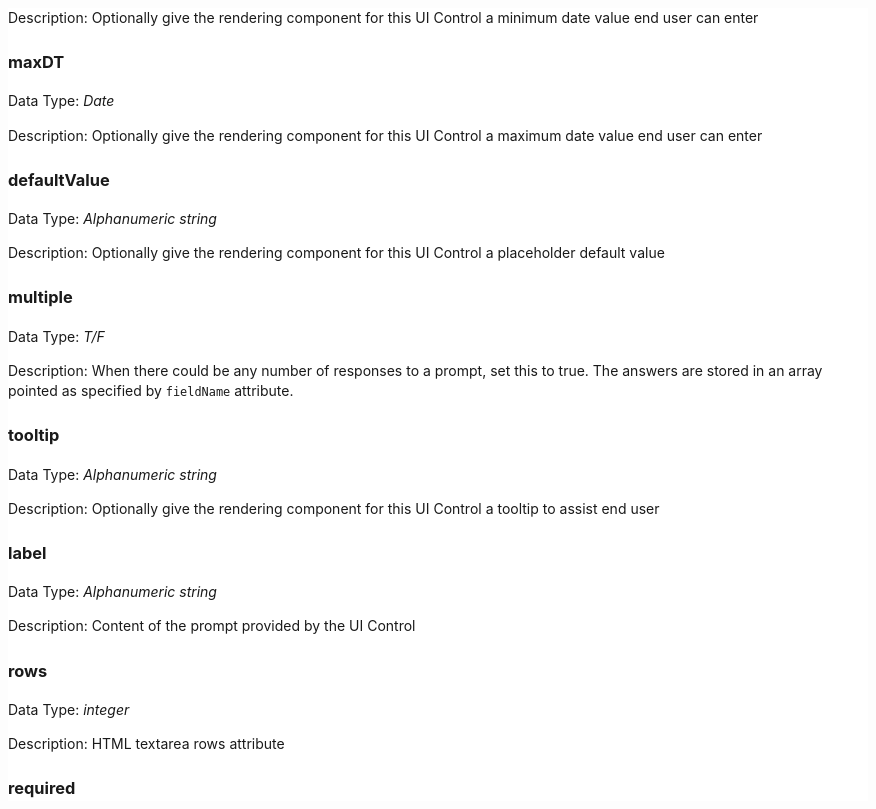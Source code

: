 Description: Optionally give the rendering component for this UI Control a minimum date value end user can enter


### maxDT


Data Type: _Date_

Description: Optionally give the rendering component for this UI Control a maximum date value end user can enter


[](../images/maxDt.png)


###  defaultValue


Data Type: _Alphanumeric string_

Description: Optionally give the rendering component for this UI Control a placeholder default value


### multiple


Data Type: _T/F_

Description: When there could be any number of responses to a prompt, set this to true. The answers are stored in an array pointed as specified by `fieldName` attribute.


### tooltip


Data Type: _Alphanumeric string_

Description: Optionally give the rendering component for this UI Control a tooltip to assist end user


### label


Data Type: _Alphanumeric string_

Description: Content of the prompt provided by the UI Control


### rows


Data Type: _integer_

Description: HTML textarea rows attribute


### required


